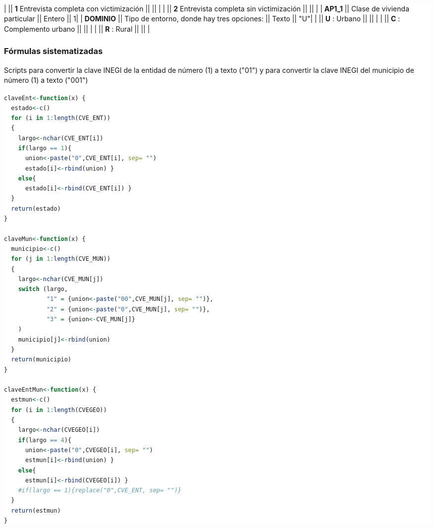 |   ||  __1__ Entrevista completa con victimización ||  || |
|   ||  __2__ Entrevista completa sin victimización ||  || |
| __AP1_1__  || Clase de vivienda particular || Entero || 1|
| __DOMINIO__  || Tipo de entorno, donde hay tres opciones: || Texto || "U"|
|   ||  __U__ : Urbano ||  || |
|   ||  __C__ : Complemento urbano ||  || |
|   ||  __R__ : Rural ||  || |

### Fórmulas sistematizadas
  
  Scripts para convertir la clave INEGI de la entidad de número (1) a texto ("01") y para convertir la clave INEGI del municipio de número (1) a texto ("001")


```R
claveEnt<-function(x) {
  estado<-c()
  for (i in 1:length(CVE_ENT))
  {
    largo<-nchar(CVE_ENT[i])
    if(largo == 1){
      union<-paste("0",CVE_ENT[i], sep= "")
      estado[i]<-rbind(union) }
    else{
      estado[i]<-rbind(CVE_ENT[i]) }
  }
  return(estado)
}

claveMun<-function(x) {
  municipio<-c()
  for (j in 1:length(CVE_MUN))
  {
    largo<-nchar(CVE_MUN[j])
    switch (largo,
            "1" = {union<-paste("00",CVE_MUN[j], sep= "")},
            "2" = {union<-paste("0",CVE_MUN[j], sep= "")},
            "3" = {union<-CVE_MUN[j]}
    )
    municipio[j]<-rbind(union) 
  }
  return(municipio)
}

claveEntMun<-function(x) {
  estmun<-c()
  for (i in 1:length(CVEGEO))
  {
    largo<-nchar(CVEGEO[i])
    if(largo == 4){
      union<-paste("0",CVEGEO[i], sep= "")
      estmun[i]<-rbind(union) }
    else{
      estmun[i]<-rbind(CVEGEO[i]) }
    #if(largo == 1){replace("0",CVE_ENT, sep= "")}
  }
  return(estmun)
}
```
